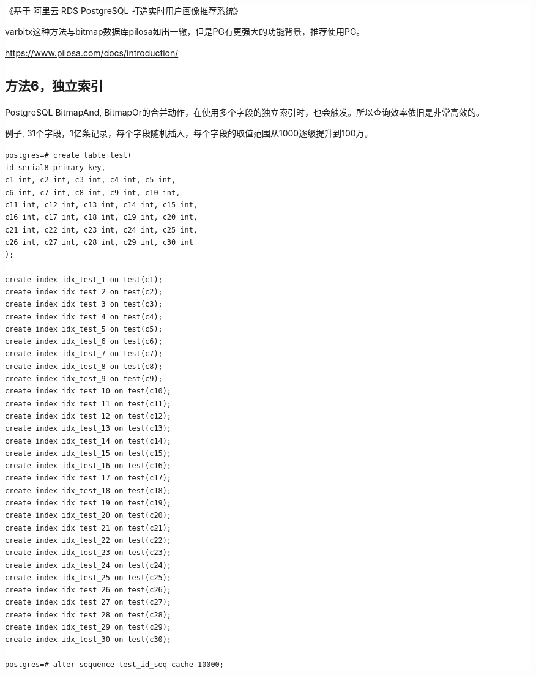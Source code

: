 [《基于 阿里云 RDS PostgreSQL 打造实时用户画像推荐系统》](../201610/20161021_01.md)    
  
varbitx这种方法与bitmap数据库pilosa如出一辙，但是PG有更强大的功能背景，推荐使用PG。  
  
https://www.pilosa.com/docs/introduction/  
  
## 方法6，独立索引
PostgreSQL BitmapAnd, BitmapOr的合并动作，在使用多个字段的独立索引时，也会触发。所以查询效率依旧是非常高效的。   
   
例子,  31个字段，1亿条记录，每个字段随机插入，每个字段的取值范围从1000逐级提升到100万。     
    
```
postgres=# create table test(
id serial8 primary key, 
c1 int, c2 int, c3 int, c4 int, c5 int, 
c6 int, c7 int, c8 int, c9 int, c10 int, 
c11 int, c12 int, c13 int, c14 int, c15 int, 
c16 int, c17 int, c18 int, c19 int, c20 int, 
c21 int, c22 int, c23 int, c24 int, c25 int, 
c26 int, c27 int, c28 int, c29 int, c30 int
);

create index idx_test_1 on test(c1);
create index idx_test_2 on test(c2);
create index idx_test_3 on test(c3);
create index idx_test_4 on test(c4);
create index idx_test_5 on test(c5);
create index idx_test_6 on test(c6);
create index idx_test_7 on test(c7);
create index idx_test_8 on test(c8);
create index idx_test_9 on test(c9);
create index idx_test_10 on test(c10);
create index idx_test_11 on test(c11);
create index idx_test_12 on test(c12);
create index idx_test_13 on test(c13);
create index idx_test_14 on test(c14);
create index idx_test_15 on test(c15);
create index idx_test_16 on test(c16);
create index idx_test_17 on test(c17);
create index idx_test_18 on test(c18);
create index idx_test_19 on test(c19);
create index idx_test_20 on test(c20);
create index idx_test_21 on test(c21);
create index idx_test_22 on test(c22);
create index idx_test_23 on test(c23);
create index idx_test_24 on test(c24);
create index idx_test_25 on test(c25);
create index idx_test_26 on test(c26);
create index idx_test_27 on test(c27);
create index idx_test_28 on test(c28);
create index idx_test_29 on test(c29);
create index idx_test_30 on test(c30);

postgres=# alter sequence test_id_seq cache 10000;
```
  